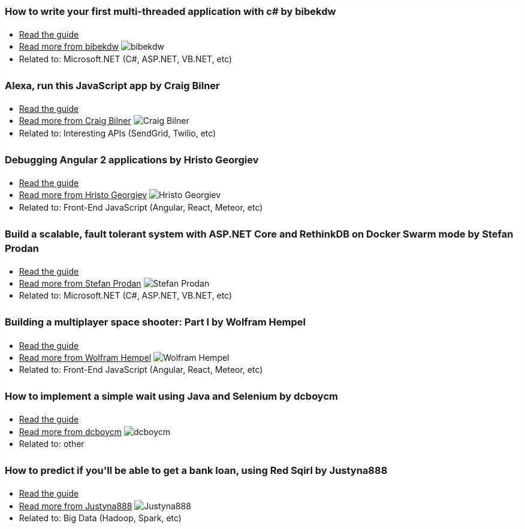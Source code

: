 ### How to write your first multi-threaded application with c# by bibekdw
- [Read the guide](https://www.pluralsight.com/guides/microsoft-net/how-to-write-your-first-multi-threaded-application-with-c)
- [Read more from bibekdw](https://www.pluralsight.com/guides/author/bibekdw) <img src="https://avatars.githubusercontent.com/u/13805423?v=3" width="30" height="30" alt="bibekdw" />
- Related to: Microsoft.NET (C#, ASP.NET, VB.NET, etc)

### Alexa, run this JavaScript app by Craig Bilner
- [Read the guide](https://www.pluralsight.com/guides/interesting-apis/alexa-run-this-javascript-app)
- [Read more from Craig Bilner](https://www.pluralsight.com/guides/author/craigbilner) <img src="https://avatars.githubusercontent.com/u/12942968?v=3" width="30" height="30" alt="Craig Bilner" />
- Related to: Interesting APIs (SendGrid, Twilio, etc)

### Debugging Angular 2 applications by Hristo Georgiev
- [Read the guide](https://www.pluralsight.com/guides/front-end-javascript/debugging-angular-2-applications)
- [Read more from Hristo Georgiev](https://www.pluralsight.com/guides/author/Kaizeras) <img src="https://avatars.githubusercontent.com/u/6340189?v=3" width="30" height="30" alt="Hristo Georgiev" />
- Related to: Front-End JavaScript (Angular, React, Meteor, etc)

### Build a scalable, fault tolerant system with ASP.NET Core and RethinkDB on Docker Swarm mode by Stefan Prodan
- [Read the guide](https://www.pluralsight.com/guides/microsoft-net/build-a-scalable-fault-tolerant-system-with-asp-net-core-and-rethinkdb-on-docker-swarm-mode)
- [Read more from Stefan Prodan](https://www.pluralsight.com/guides/author/stefanprodan) <img src="https://avatars.githubusercontent.com/u/3797675?v=3" width="30" height="30" alt="Stefan Prodan" />
- Related to: Microsoft.NET (C#, ASP.NET, VB.NET, etc)

###  Building a multiplayer space shooter: Part I by Wolfram Hempel
- [Read the guide](https://www.pluralsight.com/guides/front-end-javascript/building-a-multiplayer-space-shooter-part-i)
- [Read more from Wolfram Hempel](https://www.pluralsight.com/guides/author/WolframHempel) <img src="https://avatars.githubusercontent.com/u/1503717?v=3" width="30" height="30" alt="Wolfram Hempel" />
- Related to: Front-End JavaScript (Angular, React, Meteor, etc)

### How to implement a simple wait using Java and Selenium by dcboycm
- [Read the guide](https://www.pluralsight.com/guides/other/how-to-implement-a-simple-wait-using-java-and-selenium)
- [Read more from dcboycm](https://www.pluralsight.com/guides/author/dcboycm) <img src="https://avatars.githubusercontent.com/u/5580819?v=3" width="30" height="30" alt="dcboycm" />
- Related to: other

### How to predict if you'll be able to get a bank loan, using Red Sqirl by Justyna888
- [Read the guide](https://www.pluralsight.com/guides/big-data/how-to-predict-if-you-ll-be-able-to-get-a-bank-loan-using-red-sqirl)
- [Read more from Justyna888](https://www.pluralsight.com/guides/author/Justyna888) <img src="https://avatars.githubusercontent.com/u/20835452?v=3" width="30" height="30" alt="Justyna888" />
- Related to: Big Data (Hadoop, Spark, etc)
